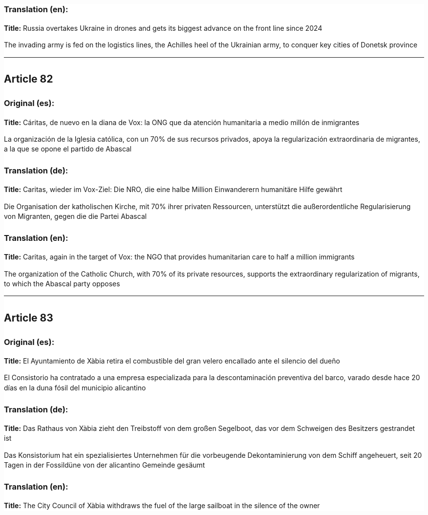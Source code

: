 ### Translation (en):
**Title:** Russia overtakes Ukraine in drones and gets its biggest advance on the front line since 2024

The invading army is fed on the logistics lines, the Achilles heel of the Ukrainian army, to conquer key cities of Donetsk province

---

## Article 82
### Original (es):
**Title:** Cáritas, de nuevo en la diana de Vox: la ONG que da atención humanitaria a medio millón de inmigrantes

La organización de la Iglesia católica, con un 70% de sus recursos privados, apoya la regularización extraordinaria de migrantes, a la que se opone el partido de Abascal

### Translation (de):
**Title:** Caritas, wieder im Vox-Ziel: Die NRO, die eine halbe Million Einwanderern humanitäre Hilfe gewährt

Die Organisation der katholischen Kirche, mit 70% ihrer privaten Ressourcen, unterstützt die außerordentliche Regularisierung von Migranten, gegen die die Partei Abascal

### Translation (en):
**Title:** Caritas, again in the target of Vox: the NGO that provides humanitarian care to half a million immigrants

The organization of the Catholic Church, with 70% of its private resources, supports the extraordinary regularization of migrants, to which the Abascal party opposes

---

## Article 83
### Original (es):
**Title:** El Ayuntamiento de Xàbia retira el combustible del gran velero encallado ante el silencio del dueño

El Consistorio ha contratado a una empresa especializada para la descontaminación preventiva del barco, varado desde hace 20 días en la duna fósil del municipio alicantino

### Translation (de):
**Title:** Das Rathaus von Xàbia zieht den Treibstoff von dem großen Segelboot, das vor dem Schweigen des Besitzers gestrandet ist

Das Konsistorium hat ein spezialisiertes Unternehmen für die vorbeugende Dekontaminierung von dem Schiff angeheuert, seit 20 Tagen in der Fossildüne von der alicantino Gemeinde gesäumt

### Translation (en):
**Title:** The City Council of Xàbia withdraws the fuel of the large sailboat in the silence of the owner
